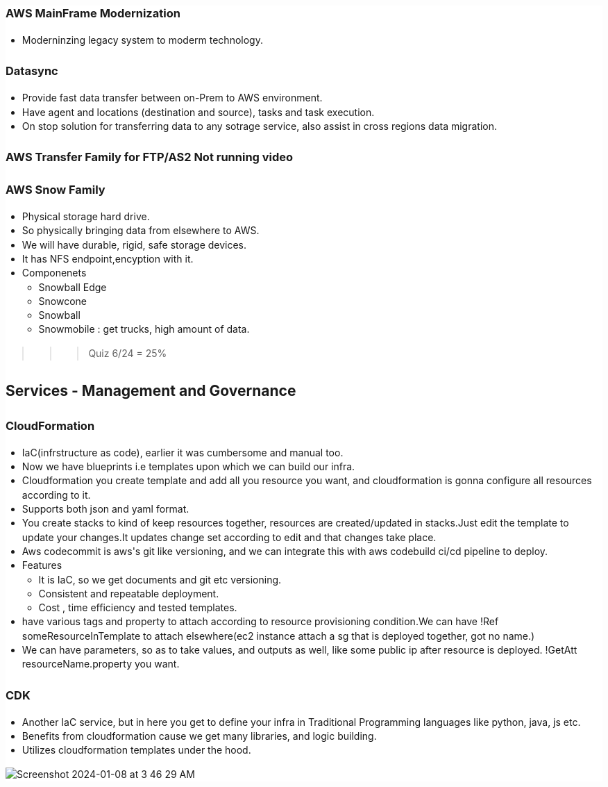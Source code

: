 ### AWS MainFrame Modernization
- Moderninzing legacy system to moderm technology.

### Datasync
- Provide fast data transfer between on-Prem to AWS environment.
- Have agent and locations (destination and source), tasks and task execution.
- On stop solution for transferring data to any sotrage service, also assist in cross regions data migration.

### AWS Transfer Family for FTP/AS2 Not running video

### AWS Snow Family
- Physical storage hard drive.
- So physically bringing data from elsewhere to AWS.
- We will have durable, rigid, safe storage devices.
- It has NFS endpoint,encyption with it.
- Componenets
    - Snowball Edge
    - Snowcone
    - Snowball
    - Snowmobile : get trucks, high amount of data.


>>> Quiz 6/24 = 25%

## Services - Management and Governance

### CloudFormation
- IaC(infrstructure as code), earlier it was cumbersome and manual too.
- Now we have blueprints i.e templates upon which we can build our infra.
- Cloudformation you create template and add all you resource you want, and cloudformation is gonna configure all resources according to it.
- Supports both json and yaml format.
- You create stacks to kind of keep resources together, resources are created/updated in stacks.Just edit the template to update your changes.It updates change set according to edit and that changes take place.
- Aws codecommit is aws's git like versioning, and we can integrate this with aws codebuild ci/cd pipeline to deploy.
- Features
    - It is IaC, so we get documents and git etc versioning.
    - Consistent and repeatable deployment.
    - Cost , time efficiency and tested templates.
- have various tags and property to attach according to resource provisioning condition.We can have !Ref someResourceInTemplate to attach elsewhere(ec2 instance attach a sg that is deployed together, got no name.)
- We can have parameters, so as to take values, and outputs as well, like some public ip after resource is deployed. !GetAtt resourceName.property you want.

### CDK
- Another IaC service, but in here you get to define your infra in Traditional Programming languages like python, java, js etc. 
- Benefits from cloudformation cause we get many libraries, and logic building.
- Utilizes cloudformation templates under the hood.
<img width="991" alt="Screenshot 2024-01-08 at 3 46 29 AM" src="https://github.com/MadSn7/My_Learning/assets/62552772/e12e35de-c64f-4049-991d-eb7e6e657e10">
